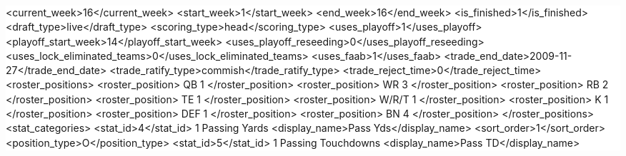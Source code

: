 <current_week>16</current_week>
<start_week>1</start_week>
<end_week>16</end_week>
<is_finished>1</is_finished>
<settings>
<draft_type>live</draft_type>
<scoring_type>head</scoring_type>
<uses_playoff>1</uses_playoff>
<playoff_start_week>14</playoff_start_week>
<uses_playoff_reseeding>0</uses_playoff_reseeding>
<uses_lock_eliminated_teams>0</uses_lock_eliminated_teams>
<uses_faab>1</uses_faab>
<trade_end_date>2009-11-27</trade_end_date>
<trade_ratify_type>commish</trade_ratify_type>
<trade_reject_time>0</trade_reject_time>
<roster_positions>
<roster_position>
<position>QB</position>
<count>1</count>
</roster_position>
<roster_position>
<position>WR</position>
<count>3</count>
</roster_position>
<roster_position>
<position>RB</position>
<count>2</count>
</roster_position>
<roster_position>
<position>TE</position>
<count>1</count>
</roster_position>
<roster_position>
<position>W/R/T</position>
<count>1</count>
</roster_position>
<roster_position>
<position>K</position>
<count>1</count>
</roster_position>
<roster_position>
<position>DEF</position>
<count>1</count>
</roster_position>
<roster_position>
<position>BN</position>
<count>4</count>
</roster_position>
</roster_positions>
<stat_categories>
<stats>
<stat>
<stat_id>4</stat_id>
<enabled>1</enabled>
<name>Passing Yards</name>
<display_name>Pass Yds</display_name>
<sort_order>1</sort_order>
<position_type>O</position_type>
</stat>
<stat>
<stat_id>5</stat_id>
<enabled>1</enabled>
<name>Passing Touchdowns</name>
<display_name>Pass TD</display_name>